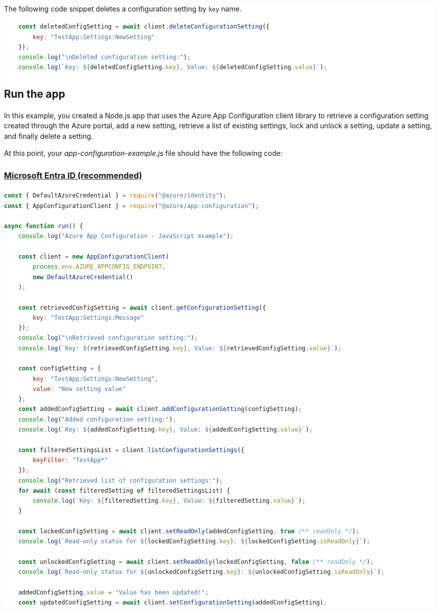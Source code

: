 The following code snippet deletes a configuration setting by `key` name.

```javascript
    const deletedConfigSetting = await client.deleteConfigurationSetting({
        key: "TestApp:Settings:NewSetting"
    });
    console.log("\nDeleted configuration setting:");
    console.log(`Key: ${deletedConfigSetting.key}, Value: ${deletedConfigSetting.value}`);
```

## Run the app

In this example, you created a Node.js app that uses the Azure App Configuration client library to retrieve a configuration setting created through the Azure portal, add a new setting, retrieve a list of existing settings, lock and unlock a setting, update a setting, and finally delete a setting.

At this point, your *app-configuration-example.js* file should have the following code:

### [Microsoft Entra ID (recommended)](#tab/entra-id)

```javascript
const { DefaultAzureCredential } = require("@azure/identity");
const { AppConfigurationClient } = require("@azure/app-configuration");

async function run() {
    console.log("Azure App Configuration - JavaScript example");

    const client = new AppConfigurationClient(
        process.env.AZURE_APPCONFIG_ENDPOINT,
        new DefaultAzureCredential()
    );

    const retrievedConfigSetting = await client.getConfigurationSetting({
        key: "TestApp:Settings:Message"
    });
    console.log("\nRetrieved configuration setting:");
    console.log(`Key: ${retrievedConfigSetting.key}, Value: ${retrievedConfigSetting.value}`);

    const configSetting = {
        key: "TestApp:Settings:NewSetting",
        value: "New setting value"
    };
    const addedConfigSetting = await client.addConfigurationSetting(configSetting);
    console.log("Added configuration setting:");
    console.log(`Key: ${addedConfigSetting.key}, Value: ${addedConfigSetting.value}`);

    const filteredSettingsList = client.listConfigurationSettings({
        keyFilter: "TestApp*"
    });
    console.log("Retrieved list of configuration settings:");
    for await (const filteredSetting of filteredSettingsList) {
        console.log(`Key: ${filteredSetting.key}, Value: ${filteredSetting.value}`);
    }

    const lockedConfigSetting = await client.setReadOnly(addedConfigSetting, true /** readOnly */);
    console.log(`Read-only status for ${lockedConfigSetting.key}: ${lockedConfigSetting.isReadOnly}`);

    const unlockedConfigSetting = await client.setReadOnly(lockedConfigSetting, false /** readOnly */);
    console.log(`Read-only status for ${unlockedConfigSetting.key}: ${unlockedConfigSetting.isReadOnly}`);

    addedConfigSetting.value = "Value has been updated!";
    const updatedConfigSetting = await client.setConfigurationSetting(addedConfigSetting);
```